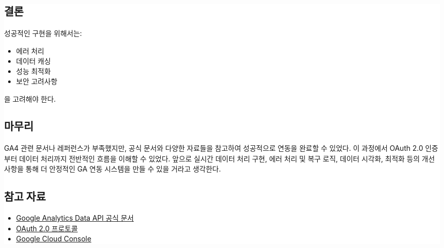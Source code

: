 ## 결론

성공적인 구현을 위해서는:

- 에러 처리
- 데이터 캐싱
- 성능 최적화
- 보안 고려사항

을 고려해야 한다.

## 마무리

GA4 관련 문서나 레퍼런스가 부족했지만, 공식 문서와 다양한 자료들을 참고하여 성공적으로 연동을 완료할 수 있었다. 이 과정에서 OAuth 2.0 인증부터 데이터 처리까지 전반적인 흐름을 이해할 수 있었다. 앞으로 실시간 데이터 처리 구현, 에러 처리 및 복구 로직, 데이터 시각화, 최적화 등의 개선사항을 통해 더 안정적인 GA 연동 시스템을 만들 수 있을 거라고 생각한다.

## 참고 자료

- [Google Analytics Data API 공식 문서](https://developers.google.com/analytics/devguides/reporting/data/v1)
- [OAuth 2.0 프로토콜](https://oauth.net/2/)
- [Google Cloud Console](https://console.cloud.google.com/)
